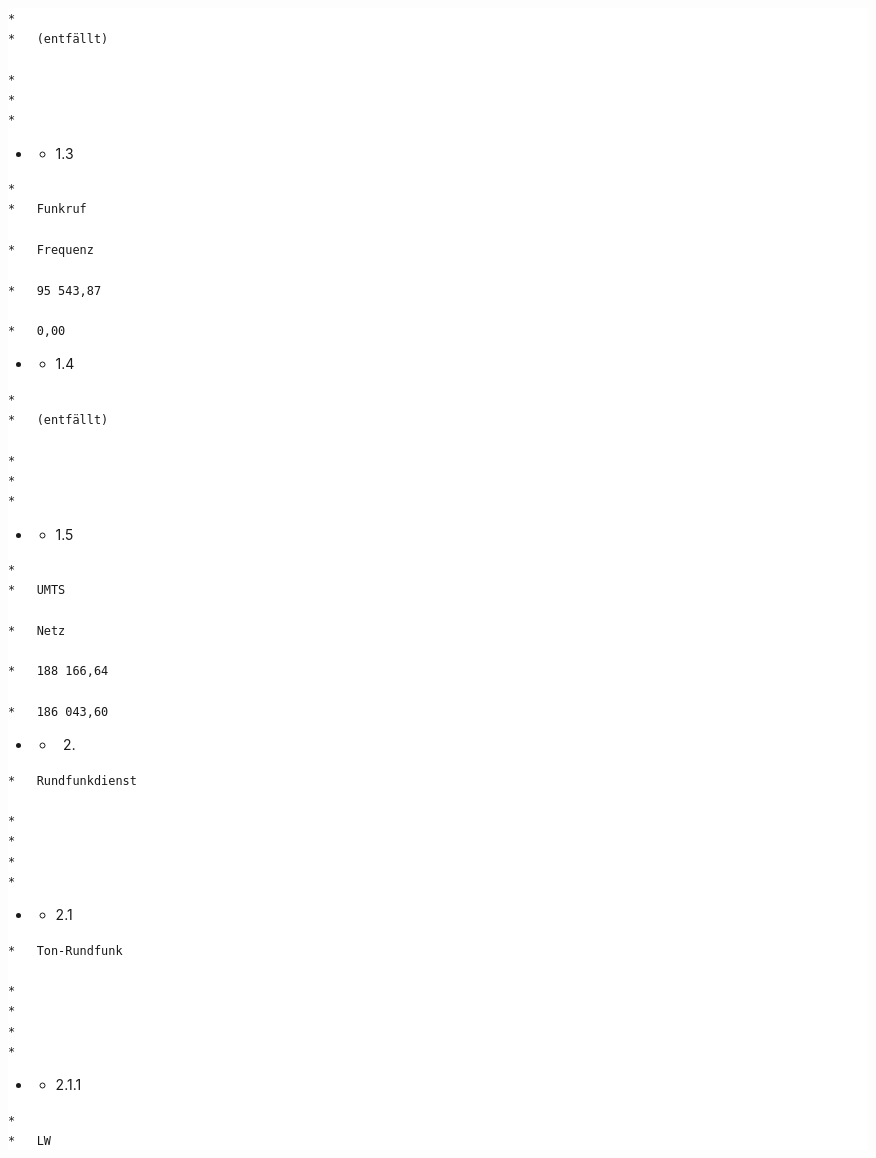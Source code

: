     *
    *   (entfällt)

    *
    *
    *

*    *   1.3

    *
    *   Funkruf

    *   Frequenz

    *   95 543,87

    *   0,00


*    *   1.4

    *
    *   (entfällt)

    *
    *
    *

*    *   1.5

    *
    *   UMTS

    *   Netz

    *   188 166,64

    *   186 043,60


*    *   2.

    *   Rundfunkdienst

    *
    *
    *
    *

*    *   2.1

    *   Ton-Rundfunk

    *
    *
    *
    *

*    *   2.1.1

    *
    *   LW

